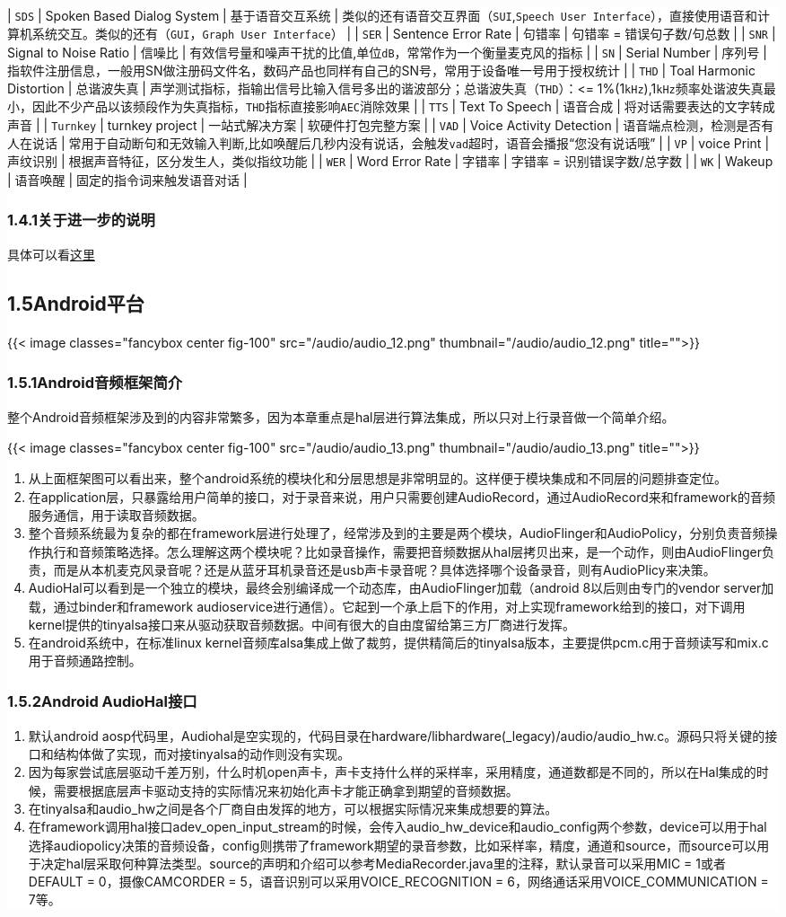 |   `SDS`   |       Spoken Based Dialog System        |                    基于语音交互系统                    | 类似的还有语音交互界面（`SUI`,`Speech User Interface`），直接使用语音和计算机系统交互。类似的还有（`GUI`，`Graph User Interface`） |
|   `SER`   |           Sentence Error Rate           |                         句错率                         | 句错率 = 错误句子数/句总数                                   |
|   `SNR`   |          Signal to Noise Ratio          |                         信噪比                         | 有效信号量和噪声干扰的比值,单位`dB`，常常作为一个衡量麦克风的指标 |
|   `SN`    |              Serial Number              |                         序列号                         | 指软件注册信息，一般用SN做注册码文件名，数码产品也同样有自己的SN号，常用于设备唯一号用于授权统计 |
|   `THD`   |        Toal Harmonic Distortion         |                       总谐波失真                       | 声学测试指标，指输出信号比输入信号多出的谐波部分；总谐波失真（`THD`）：<= 1%(1`kHz`),1`kHz`频率处谐波失真最小，因此不少产品以该频段作为失真指标，`THD`指标直接影响`AEC`消除效果 |
|   `TTS`   |             Text To Speech              |                        语音合成                        | 将对话需要表达的文字转成声音                                 |
| `Turnkey` |             turnkey project             |                     一站式解决方案                     | 软硬件打包完整方案                                           |
|   `VAD`   |        Voice Activity Detection         |            语音端点检测，检测是否有人在说话            | 常用于自动断句和无效输入判断,比如唤醒后几秒内没有说话，会触发`vad`超时，语音会播报“您没有说话哦” |
|   `VP`    |               voice Print               |                        声纹识别                        | 根据声音特征，区分发生人，类似指纹功能                       |
|   `WER`   |             Word Error Rate             |                         字错率                         | 字错率 = 识别错误字数/总字数                                 |
|   `WK`    |                 Wakeup                  |                        语音唤醒                        | 固定的指令词来触发语音对话                                   |

### 1.4.1关于进一步的说明

具体可以看[这里](https://shichaog1.gitbooks.io/hand-book-of-speech-enhancement-and-recognition/content/)

## 1.5Android平台

{{< image classes="fancybox center fig-100" src="/audio/audio_12.png" thumbnail="/audio/audio_12.png" title="">}}

### 1.5.1Android音频框架简介

整个Android音频框架涉及到的内容非常繁多，因为本章重点是hal层进行算法集成，所以只对上行录音做一个简单介绍。

{{< image classes="fancybox center fig-100" src="/audio/audio_13.png" thumbnail="/audio/audio_13.png" title="">}}

1. 从上面框架图可以看出来，整个android系统的模块化和分层思想是非常明显的。这样便于模块集成和不同层的问题排查定位。
2. 在application层，只暴露给用户简单的接口，对于录音来说，用户只需要创建AudioRecord，通过AudioRecord来和framework的音频服务通信，用于读取音频数据。
3. 整个音频系统最为复杂的都在framework层进行处理了，经常涉及到的主要是两个模块，AudioFlinger和AudioPolicy，分别负责音频操作执行和音频策略选择。怎么理解这两个模块呢？比如录音操作，需要把音频数据从hal层拷贝出来，是一个动作，则由AudioFlinger负责，而是从本机麦克风录音呢？还是从蓝牙耳机录音还是usb声卡录音呢？具体选择哪个设备录音，则有AudioPlicy来决策。
4. AudioHal可以看到是一个独立的模块，最终会别编译成一个动态库，由AudioFlinger加载（android 8以后则由专门的vendor server加载，通过binder和framework audioservice进行通信）。它起到一个承上启下的作用，对上实现framework给到的接口，对下调用kernel提供的tinyalsa接口来从驱动获取音频数据。中间有很大的自由度留给第三方厂商进行发挥。
5. 在android系统中，在标准linux kernel音频库alsa集成上做了裁剪，提供精简后的tinyalsa版本，主要提供pcm.c用于音频读写和mix.c用于音频通路控制。

### 1.5.2Android AudioHal接口

1. 默认android aosp代码里，Audiohal是空实现的，代码目录在hardware/libhardware(_legacy)/audio/audio_hw.c。源码只将关键的接口和结构体做了实现，而对接tinyalsa的动作则没有实现。
2. 因为每家尝试底层驱动千差万别，什么时机open声卡，声卡支持什么样的采样率，采用精度，通道数都是不同的，所以在Hal集成的时候，需要根据底层声卡驱动支持的实际情况来初始化声卡才能正确拿到期望的音频数据。
3. 在tinyalsa和audio_hw之间是各个厂商自由发挥的地方，可以根据实际情况来集成想要的算法。
4. 在framework调用hal接口adev_open_input_stream的时候，会传入audio_hw_device和audio_config两个参数，device可以用于hal选择audiopolicy决策的音频设备，config则携带了framework期望的录音参数，比如采样率，精度，通道和source，而source可以用于决定hal层采取何种算法类型。source的声明和介绍可以参考MediaRecorder.java里的注释，默认录音可以采用MIC = 1或者 DEFAULT = 0，摄像CAMCORDER = 5，语音识别可以采用VOICE_RECOGNITION = 6，网络通话采用VOICE_COMMUNICATION = 7等。
